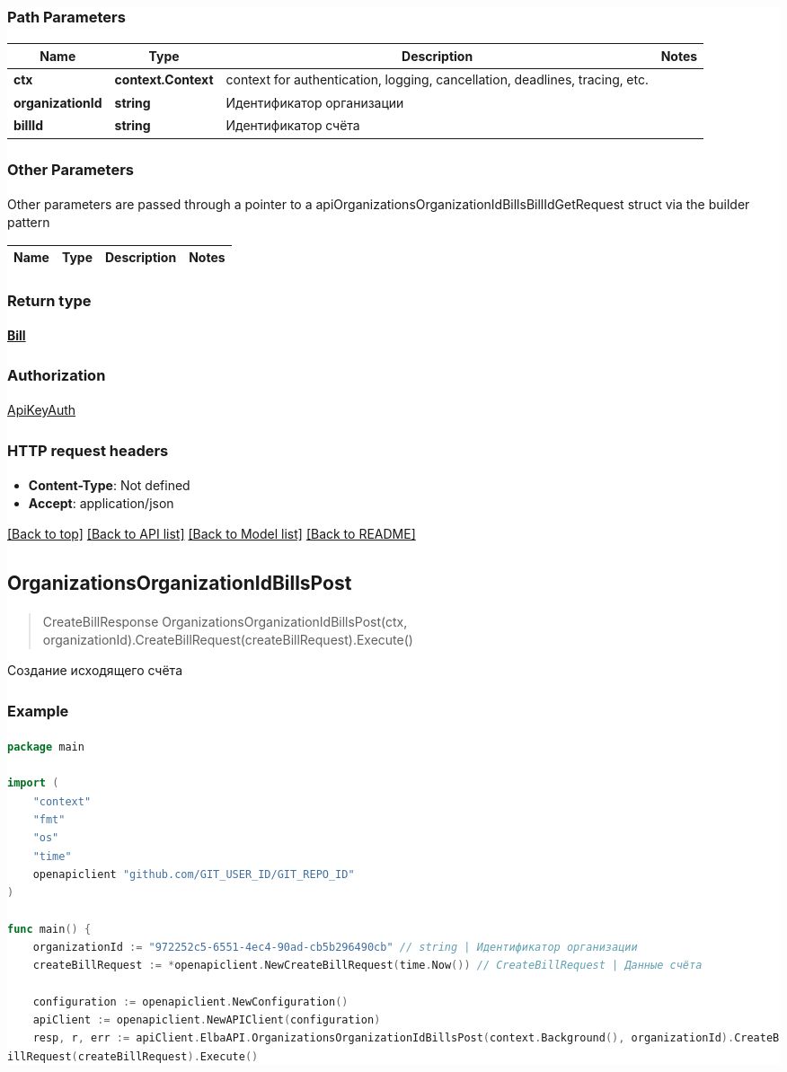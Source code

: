 ### Path Parameters


Name | Type | Description  | Notes
------------- | ------------- | ------------- | -------------
**ctx** | **context.Context** | context for authentication, logging, cancellation, deadlines, tracing, etc.
**organizationId** | **string** | Идентификатор организации | 
**billId** | **string** | Идентификатор счёта | 

### Other Parameters

Other parameters are passed through a pointer to a apiOrganizationsOrganizationIdBillsBillIdGetRequest struct via the builder pattern


Name | Type | Description  | Notes
------------- | ------------- | ------------- | -------------



### Return type

[**Bill**](Bill.md)

### Authorization

[ApiKeyAuth](../README.md#ApiKeyAuth)

### HTTP request headers

- **Content-Type**: Not defined
- **Accept**: application/json

[[Back to top]](#) [[Back to API list]](../README.md#documentation-for-api-endpoints)
[[Back to Model list]](../README.md#documentation-for-models)
[[Back to README]](../README.md)


## OrganizationsOrganizationIdBillsPost

> CreateBillResponse OrganizationsOrganizationIdBillsPost(ctx, organizationId).CreateBillRequest(createBillRequest).Execute()

Создание исходящего счёта

### Example

```go
package main

import (
	"context"
	"fmt"
	"os"
    "time"
	openapiclient "github.com/GIT_USER_ID/GIT_REPO_ID"
)

func main() {
	organizationId := "972252c5-6551-4ec4-90ad-cb5b296490cb" // string | Идентификатор организации
	createBillRequest := *openapiclient.NewCreateBillRequest(time.Now()) // CreateBillRequest | Данные счёта

	configuration := openapiclient.NewConfiguration()
	apiClient := openapiclient.NewAPIClient(configuration)
	resp, r, err := apiClient.ElbaAPI.OrganizationsOrganizationIdBillsPost(context.Background(), organizationId).CreateBillRequest(createBillRequest).Execute()
```